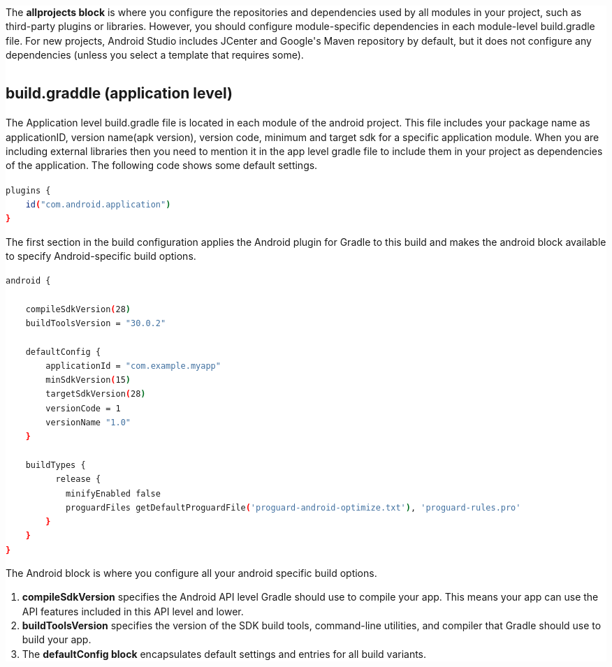 The **allprojects block** is where you configure the repositories and dependencies used by all modules in your project, such as third-party plugins or libraries. However, you should configure module-specific dependencies in each module-level build.gradle file. For new projects, Android Studio includes JCenter and Google's Maven repository by default, but it does not configure any dependencies (unless you select a template that requires some).

## **build.graddle (application level)**

The Application level build.gradle file is located in each module of the android project. This file includes your package name as applicationID, version name(apk version), version code, minimum and target sdk for a specific application module. When you are including external libraries then you need to mention it in the app level gradle file to include them in your project as dependencies of the application. The following code shows some default settings.

```bash
plugins {
    id("com.android.application")
}
```
The first section in the build configuration applies the Android plugin for Gradle to this build and makes the android block available to specify
Android-specific build options.

```bash
android {

    compileSdkVersion(28)
    buildToolsVersion = "30.0.2"

    defaultConfig {
        applicationId = "com.example.myapp"
        minSdkVersion(15)
        targetSdkVersion(28)
        versionCode = 1
        versionName "1.0"
    }

    buildTypes {
          release {
            minifyEnabled false
            proguardFiles getDefaultProguardFile('proguard-android-optimize.txt'), 'proguard-rules.pro'
        }
    }
}
```

The Android block is where you configure all your android specific build options.
  1. **compileSdkVersion** specifies the Android API level Gradle should use to compile your app. This means your app can use the API features included in this API level and lower.
  2. **buildToolsVersion** specifies the version of the SDK build tools, command-line utilities, and compiler that Gradle should use to build your app. 
  3. The **defaultConfig block** encapsulates default settings and entries for all build variants.
    